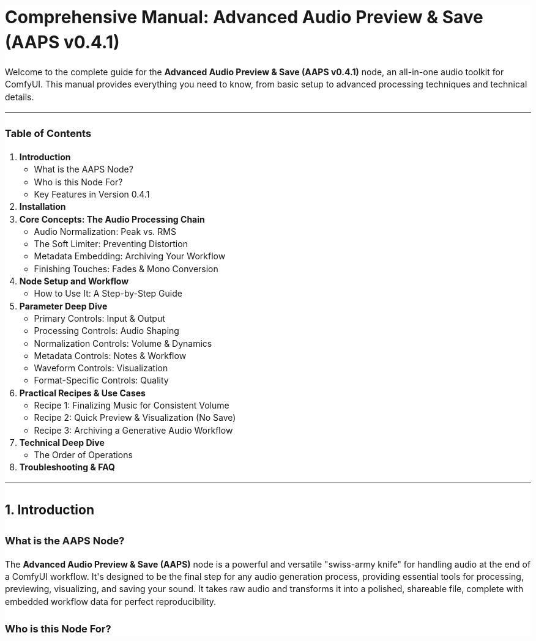 # Comprehensive Manual: Advanced Audio Preview & Save (AAPS v0.4.1)

Welcome to the complete guide for the **Advanced Audio Preview & Save (AAPS v0.4.1)** node, an all-in-one audio toolkit for ComfyUI. This manual provides everything you need to know, from basic setup to advanced processing techniques and technical details.

---

### **Table of Contents**

1.  **Introduction**
    * What is the AAPS Node?
    * Who is this Node For?
    * Key Features in Version 0.4.1
2.  **Installation**
3.  **Core Concepts: The Audio Processing Chain**
    * Audio Normalization: Peak vs. RMS
    * The Soft Limiter: Preventing Distortion
    * Metadata Embedding: Archiving Your Workflow
    * Finishing Touches: Fades & Mono Conversion
4.  **Node Setup and Workflow**
    * How to Use It: A Step-by-Step Guide
5.  **Parameter Deep Dive**
    * Primary Controls: Input & Output
    * Processing Controls: Audio Shaping
    * Normalization Controls: Volume & Dynamics
    * Metadata Controls: Notes & Workflow
    * Waveform Controls: Visualization
    * Format-Specific Controls: Quality
6.  **Practical Recipes & Use Cases**
    * Recipe 1: Finalizing Music for Consistent Volume
    * Recipe 2: Quick Preview & Visualization (No Save)
    * Recipe 3: Archiving a Generative Audio Workflow
7.  **Technical Deep Dive**
    * The Order of Operations
8.  **Troubleshooting & FAQ**

---

## 1. Introduction

### What is the AAPS Node?

The **Advanced Audio Preview & Save (AAPS)** node is a powerful and versatile "swiss-army knife" for handling audio at the end of a ComfyUI workflow. It's designed to be the final step for any audio generation process, providing essential tools for processing, previewing, visualizing, and saving your sound. It takes raw audio and transforms it into a polished, shareable file, complete with embedded workflow data for perfect reproducibility.

### Who is this Node For?
